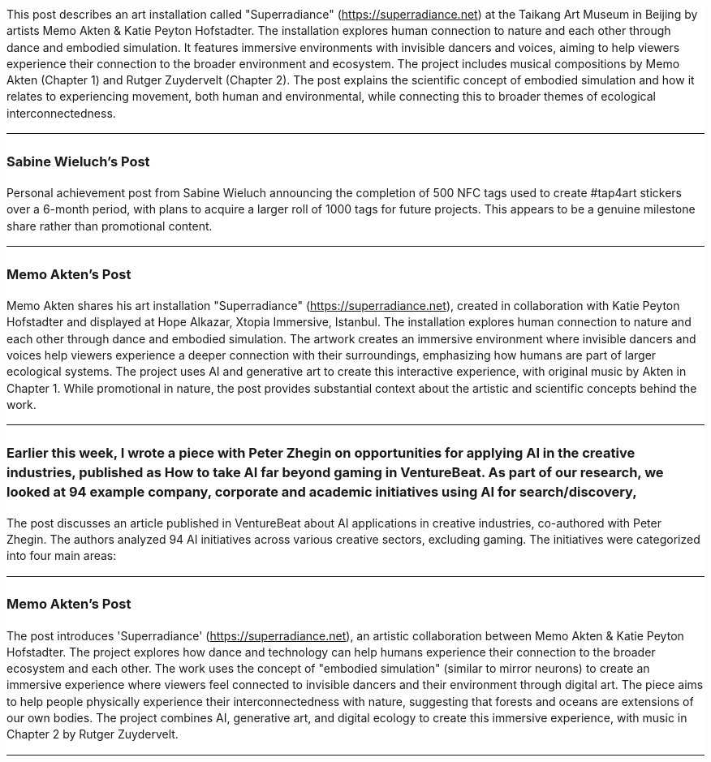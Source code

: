This post describes an art installation called "Superradiance" (https://superradiance.net) at the Taikang Art Museum in Beijing by artists Memo Akten & Katie Peyton Hofstadter. The installation explores human connection to nature and each other through dance and embodied simulation. It features immersive environments with invisible dancers and voices, aiming to help viewers experience their connection to the broader environment and ecosystem. The project includes musical compositions by Memo Akten (Chapter 1) and Rutger Zuydervelt (Chapter 2). The post explains the scientific concept of embodied simulation and how it relates to experiencing movement, both human and environmental, while connecting this to broader themes of ecological interconnectedness.

---

### Sabine Wieluch’s Post

Personal achievement post from Sabine Wieluch announcing the completion of 500 NFC tags used to create #tap4art stickers over a 6-month period, with plans to acquire a larger roll of 1000 tags for future projects. This appears to be a genuine milestone share rather than promotional content.

---

### Memo Akten’s Post

Memo Akten shares his art installation "Superradiance" (https://superradiance.net), created in collaboration with Katie Peyton Hofstadter and displayed at Hope Alkazar, Xtopia Immersive, Istanbul. The installation explores human connection to nature and each other through dance and embodied simulation. The artwork creates an immersive environment where invisible dancers and voices help viewers experience a deeper connection with their surroundings, emphasizing how humans are part of larger ecological systems. The project uses AI and generative art to create this interactive experience, with original music by Akten in Chapter 1. While promotional in nature, the post provides substantial context about the artistic and scientific concepts behind the work.

---

### Earlier this week, I wrote a piece with Peter Zhegin on opportunities for applying AI in the creative industries, published as How to take AI far beyond gaming in VentureBeat. As part of our research, we looked at 94 example company, corporate and academic initiatives using AI for search/discovery,

The post discusses an article published in VentureBeat about AI applications in creative industries, co-authored with Peter Zhegin. The authors analyzed 94 AI initiatives across various creative sectors, excluding gaming. The initiatives were categorized into four main areas:

---

### Memo Akten’s Post

The post introduces 'Superradiance' (https://superradiance.net), an artistic collaboration between Memo Akten & Katie Peyton Hofstadter. The project explores how dance and technology can help humans experience their connection to the broader ecosystem and each other. The work uses the concept of "embodied simulation" (similar to mirror neurons) to create an immersive experience where viewers feel connected to invisible dancers and their environment through digital art. The piece aims to help people physically experience their interconnectedness with nature, suggesting that forests and oceans are extensions of our own bodies. The project combines AI, generative art, and digital ecology to create this immersive experience, with music in Chapter 2 by Rutger Zuydervelt.

---